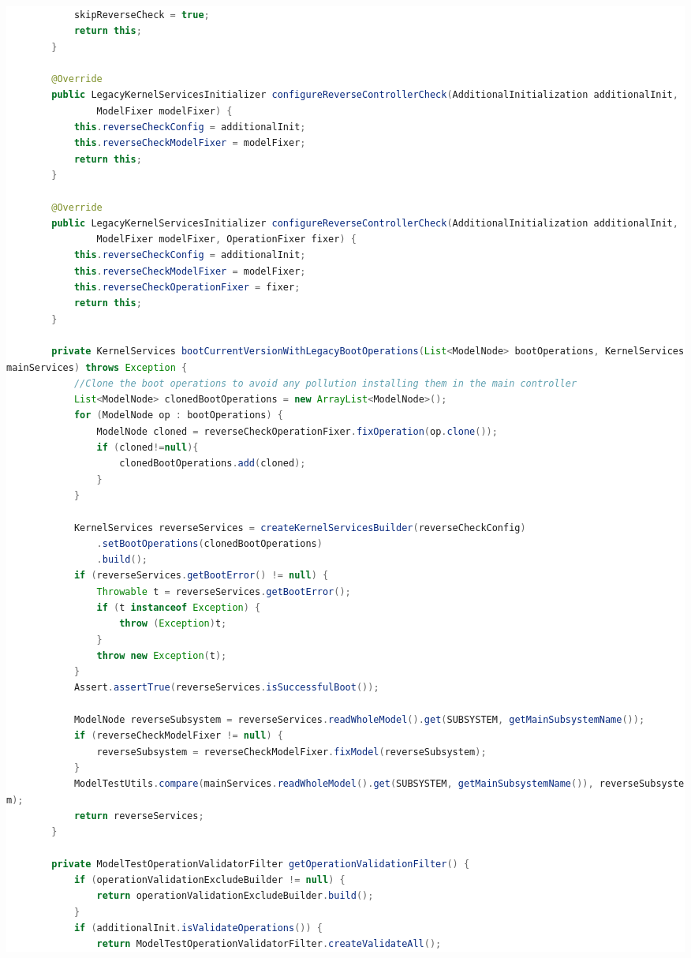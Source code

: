 ```java
            skipReverseCheck = true;
            return this;
        }

        @Override
        public LegacyKernelServicesInitializer configureReverseControllerCheck(AdditionalInitialization additionalInit,
                ModelFixer modelFixer) {
            this.reverseCheckConfig = additionalInit;
            this.reverseCheckModelFixer = modelFixer;
            return this;
        }

        @Override
        public LegacyKernelServicesInitializer configureReverseControllerCheck(AdditionalInitialization additionalInit,
                ModelFixer modelFixer, OperationFixer fixer) {
            this.reverseCheckConfig = additionalInit;
            this.reverseCheckModelFixer = modelFixer;
            this.reverseCheckOperationFixer = fixer;
            return this;
        }

        private KernelServices bootCurrentVersionWithLegacyBootOperations(List<ModelNode> bootOperations, KernelServices mainServices) throws Exception {
            //Clone the boot operations to avoid any pollution installing them in the main controller
            List<ModelNode> clonedBootOperations = new ArrayList<ModelNode>();
            for (ModelNode op : bootOperations) {
                ModelNode cloned = reverseCheckOperationFixer.fixOperation(op.clone());
                if (cloned!=null){
                    clonedBootOperations.add(cloned);
                }
            }

            KernelServices reverseServices = createKernelServicesBuilder(reverseCheckConfig)
                .setBootOperations(clonedBootOperations)
                .build();
            if (reverseServices.getBootError() != null) {
                Throwable t = reverseServices.getBootError();
                if (t instanceof Exception) {
                    throw (Exception)t;
                }
                throw new Exception(t);
            }
            Assert.assertTrue(reverseServices.isSuccessfulBoot());

            ModelNode reverseSubsystem = reverseServices.readWholeModel().get(SUBSYSTEM, getMainSubsystemName());
            if (reverseCheckModelFixer != null) {
                reverseSubsystem = reverseCheckModelFixer.fixModel(reverseSubsystem);
            }
            ModelTestUtils.compare(mainServices.readWholeModel().get(SUBSYSTEM, getMainSubsystemName()), reverseSubsystem);
            return reverseServices;
        }

        private ModelTestOperationValidatorFilter getOperationValidationFilter() {
            if (operationValidationExcludeBuilder != null) {
                return operationValidationExcludeBuilder.build();
            }
            if (additionalInit.isValidateOperations()) {
                return ModelTestOperationValidatorFilter.createValidateAll();
```